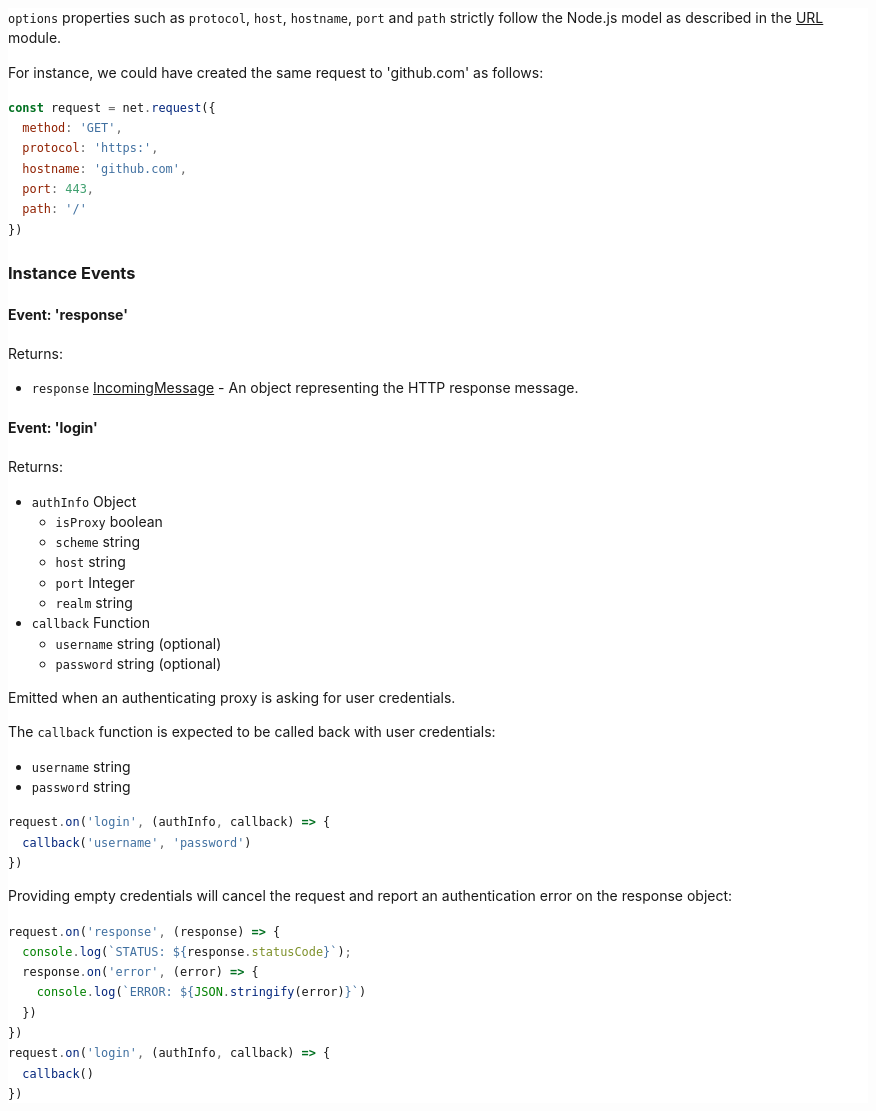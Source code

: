 `options` properties such as `protocol`, `host`, `hostname`, `port` and `path`
strictly follow the Node.js model as described in the
[URL](https://nodejs.org/api/url.html) module.

For instance, we could have created the same request to 'github.com' as follows:

```JavaScript
const request = net.request({
  method: 'GET',
  protocol: 'https:',
  hostname: 'github.com',
  port: 443,
  path: '/'
})
```

### Instance Events

#### Event: 'response'

Returns:

* `response` [IncomingMessage](incoming-message.md) - An object representing the HTTP response message.

#### Event: 'login'

Returns:

* `authInfo` Object
  * `isProxy` boolean
  * `scheme` string
  * `host` string
  * `port` Integer
  * `realm` string
* `callback` Function
  * `username` string (optional)
  * `password` string (optional)

Emitted when an authenticating proxy is asking for user credentials.

The `callback` function is expected to be called back with user credentials:

* `username` string
* `password` string

```JavaScript
request.on('login', (authInfo, callback) => {
  callback('username', 'password')
})
```

Providing empty credentials will cancel the request and report an authentication
error on the response object:

```JavaScript
request.on('response', (response) => {
  console.log(`STATUS: ${response.statusCode}`);
  response.on('error', (error) => {
    console.log(`ERROR: ${JSON.stringify(error)}`)
  })
})
request.on('login', (authInfo, callback) => {
  callback()
})
```
